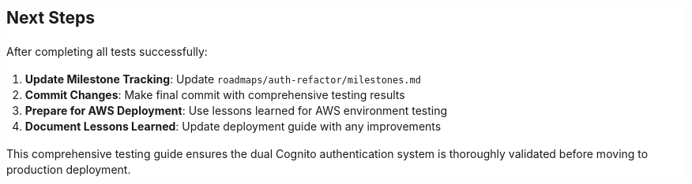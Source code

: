 ## Next Steps

After completing all tests successfully:

1. **Update Milestone Tracking**: Update `roadmaps/auth-refactor/milestones.md`
2. **Commit Changes**: Make final commit with comprehensive testing results
3. **Prepare for AWS Deployment**: Use lessons learned for AWS environment testing
4. **Document Lessons Learned**: Update deployment guide with any improvements

This comprehensive testing guide ensures the dual Cognito authentication system is thoroughly validated before moving to production deployment.